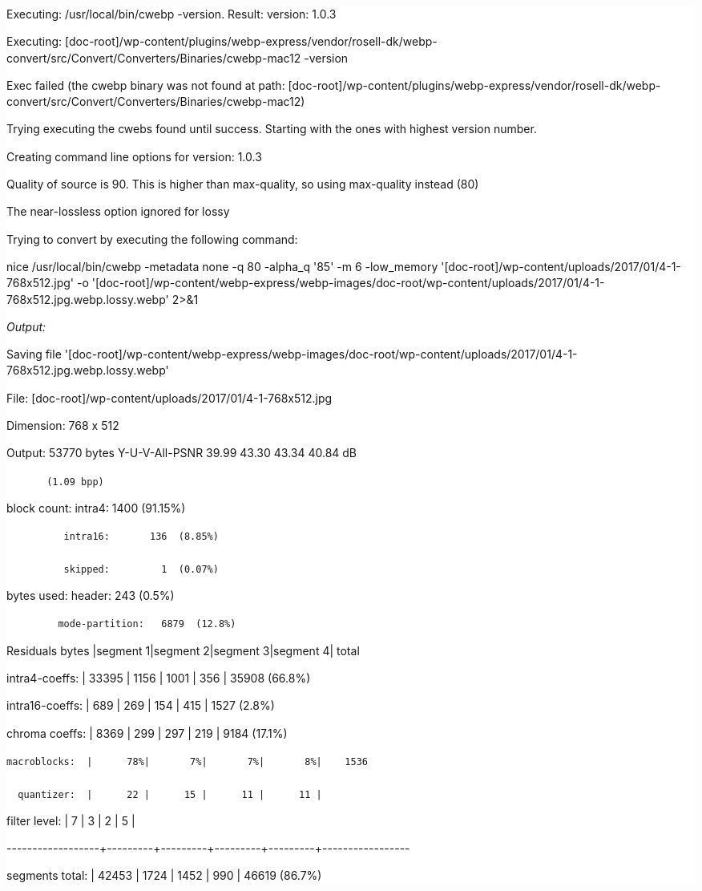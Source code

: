 Executing: /usr/local/bin/cwebp -version. Result: version: 1.0.3

Executing: [doc-root]/wp-content/plugins/webp-express/vendor/rosell-dk/webp-convert/src/Convert/Converters/Binaries/cwebp-mac12 -version

Exec failed (the cwebp binary was not found at path: [doc-root]/wp-content/plugins/webp-express/vendor/rosell-dk/webp-convert/src/Convert/Converters/Binaries/cwebp-mac12)

Trying executing the cwebs found until success. Starting with the ones with highest version number.

Creating command line options for version: 1.0.3

Quality of source is 90. This is higher than max-quality, so using max-quality instead (80)

The near-lossless option ignored for lossy

Trying to convert by executing the following command:

nice /usr/local/bin/cwebp -metadata none -q 80 -alpha_q '85' -m 6 -low_memory '[doc-root]/wp-content/uploads/2017/01/4-1-768x512.jpg' -o '[doc-root]/wp-content/webp-express/webp-images/doc-root/wp-content/uploads/2017/01/4-1-768x512.jpg.webp.lossy.webp' 2>&1


*Output:* 

Saving file '[doc-root]/wp-content/webp-express/webp-images/doc-root/wp-content/uploads/2017/01/4-1-768x512.jpg.webp.lossy.webp'

File:      [doc-root]/wp-content/uploads/2017/01/4-1-768x512.jpg

Dimension: 768 x 512

Output:    53770 bytes Y-U-V-All-PSNR 39.99 43.30 43.34   40.84 dB

           (1.09 bpp)

block count:  intra4:       1400  (91.15%)

              intra16:       136  (8.85%)

              skipped:         1  (0.07%)

bytes used:  header:            243  (0.5%)

             mode-partition:   6879  (12.8%)

 Residuals bytes  |segment 1|segment 2|segment 3|segment 4|  total

  intra4-coeffs:  |   33395 |    1156 |    1001 |     356 |   35908  (66.8%)

 intra16-coeffs:  |     689 |     269 |     154 |     415 |    1527  (2.8%)

  chroma coeffs:  |    8369 |     299 |     297 |     219 |    9184  (17.1%)

    macroblocks:  |      78%|       7%|       7%|       8%|    1536

      quantizer:  |      22 |      15 |      11 |      11 |

   filter level:  |       7 |       3 |       2 |       5 |

------------------+---------+---------+---------+---------+-----------------

 segments total:  |   42453 |    1724 |    1452 |     990 |   46619  (86.7%)

